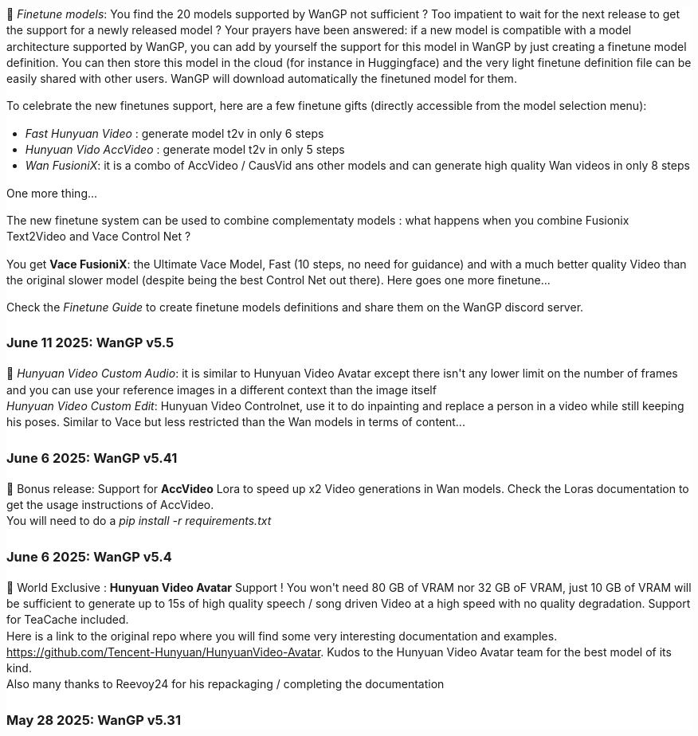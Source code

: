 👋 _Finetune models_: You find the 20 models supported by WanGP not sufficient ? Too impatient to wait for the next release to get the support for a newly released model ? Your prayers have been answered: if a new model is compatible with a model architecture supported by WanGP, you can add by yourself the support for this model in WanGP by just creating a finetune model definition. You can then store this model in the cloud (for instance in Huggingface) and the very light finetune definition file can be easily shared with other users. WanGP will download automatically the finetuned model for them.

To celebrate the new finetunes support, here are a few finetune gifts (directly accessible from the model selection menu):

- _Fast Hunyuan Video_ : generate model t2v in only 6 steps
- _Hunyuan Vido AccVideo_ : generate model t2v in only 5 steps
- _Wan FusioniX_: it is a combo of AccVideo / CausVid ans other models and can generate high quality Wan videos in only 8 steps

One more thing...

The new finetune system can be used to combine complementaty models : what happens when you combine Fusionix Text2Video and Vace Control Net ?

You get **Vace FusioniX**: the Ultimate Vace Model, Fast (10 steps, no need for guidance) and with a much better quality Video than the original slower model (despite being the best Control Net out there). Here goes one more finetune...

Check the _Finetune Guide_ to create finetune models definitions and share them on the WanGP discord server.

### June 11 2025: WanGP v5.5

👋 _Hunyuan Video Custom Audio_: it is similar to Hunyuan Video Avatar except there isn't any lower limit on the number of frames and you can use your reference images in a different context than the image itself\
_Hunyuan Video Custom Edit_: Hunyuan Video Controlnet, use it to do inpainting and replace a person in a video while still keeping his poses. Similar to Vace but less restricted than the Wan models in terms of content...

### June 6 2025: WanGP v5.41

👋 Bonus release: Support for **AccVideo** Lora to speed up x2 Video generations in Wan models. Check the Loras documentation to get the usage instructions of AccVideo.\
You will need to do a _pip install -r requirements.txt_

### June 6 2025: WanGP v5.4

👋 World Exclusive : **Hunyuan Video Avatar** Support ! You won't need 80 GB of VRAM nor 32 GB oF VRAM, just 10 GB of VRAM will be sufficient to generate up to 15s of high quality speech / song driven Video at a high speed with no quality degradation. Support for TeaCache included.\
Here is a link to the original repo where you will find some very interesting documentation and examples. https://github.com/Tencent-Hunyuan/HunyuanVideo-Avatar. Kudos to the Hunyuan Video Avatar team for the best model of its kind.\
Also many thanks to Reevoy24 for his repackaging / completing the documentation

### May 28 2025: WanGP v5.31
